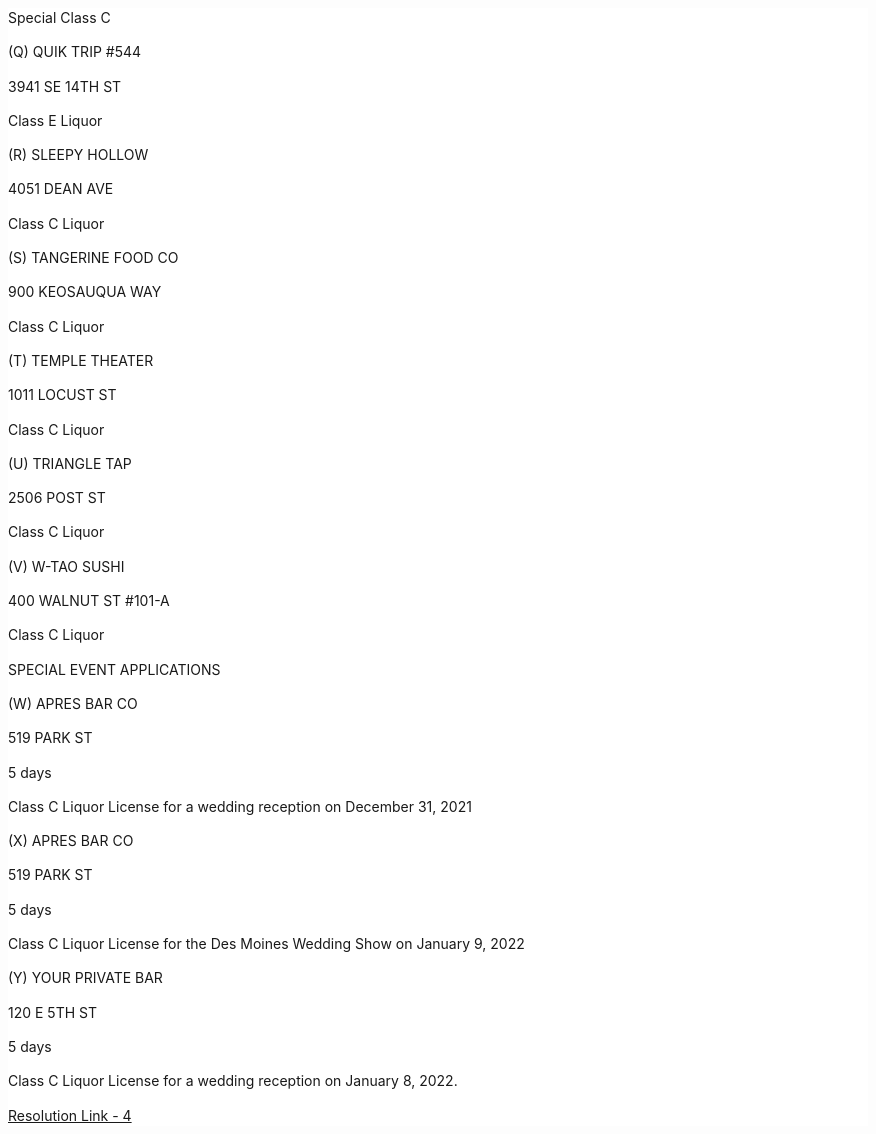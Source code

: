 Special Class C 

(Q) QUIK TRIP #544 

3941 SE 14TH ST 

Class E Liquor 

(R) SLEEPY HOLLOW 

4051 DEAN AVE 

Class C Liquor 

(S) TANGERINE FOOD CO 

900 KEOSAUQUA WAY 

Class C Liquor 

(T) TEMPLE THEATER 

1011 LOCUST ST 

Class C Liquor 

(U) TRIANGLE TAP 

2506 POST ST 

Class C Liquor 

(V) W-TAO SUSHI 

400 WALNUT ST #101-A 

Class C Liquor 

SPECIAL EVENT APPLICATIONS 

(W) APRES BAR CO 

519 PARK ST 

5 days 

Class C Liquor License for a wedding reception on December 31, 2021 

(X) APRES BAR CO 

519 PARK ST 

5 days 

Class C Liquor License for the Des Moines Wedding Show on January 9, 2022 

(Y) YOUR PRIVATE BAR 

120 E 5TH ST 

5 days 

Class C Liquor License for a wedding reception on January 8, 2022. 

[Resolution Link - 4](http://www.dmgov.org/government/CityCouncil/Resolutions/20211220/4.pdf) 
